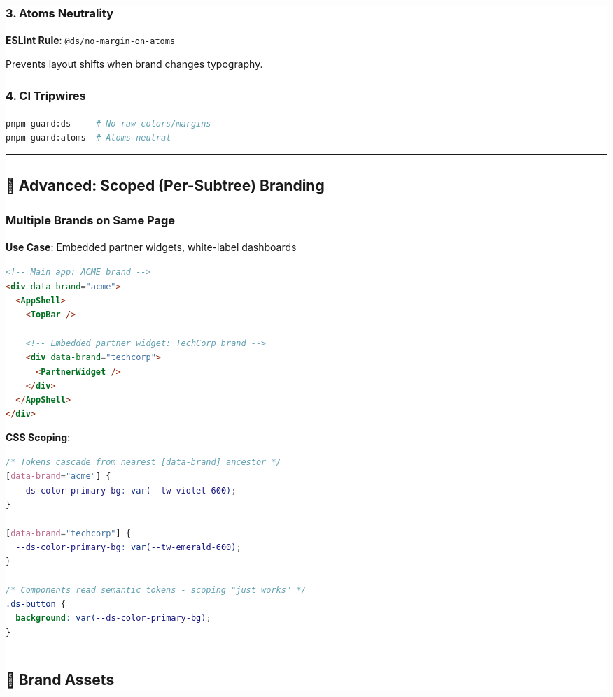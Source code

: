 ### **3. Atoms Neutrality**
**ESLint Rule**: `@ds/no-margin-on-atoms`

Prevents layout shifts when brand changes typography.

### **4. CI Tripwires**
```bash
pnpm guard:ds     # No raw colors/margins
pnpm guard:atoms  # Atoms neutral
```

---

## **🚀 Advanced: Scoped (Per-Subtree) Branding**

### **Multiple Brands on Same Page**

**Use Case**: Embedded partner widgets, white-label dashboards

```html
<!-- Main app: ACME brand -->
<div data-brand="acme">
  <AppShell>
    <TopBar />
    
    <!-- Embedded partner widget: TechCorp brand -->
    <div data-brand="techcorp">
      <PartnerWidget />
    </div>
  </AppShell>
</div>
```

**CSS Scoping**:
```css
/* Tokens cascade from nearest [data-brand] ancestor */
[data-brand="acme"] {
  --ds-color-primary-bg: var(--tw-violet-600);
}

[data-brand="techcorp"] {
  --ds-color-primary-bg: var(--tw-emerald-600);
}

/* Components read semantic tokens - scoping "just works" */
.ds-button {
  background: var(--ds-color-primary-bg);
}
```

---

## **🎨 Brand Assets**
